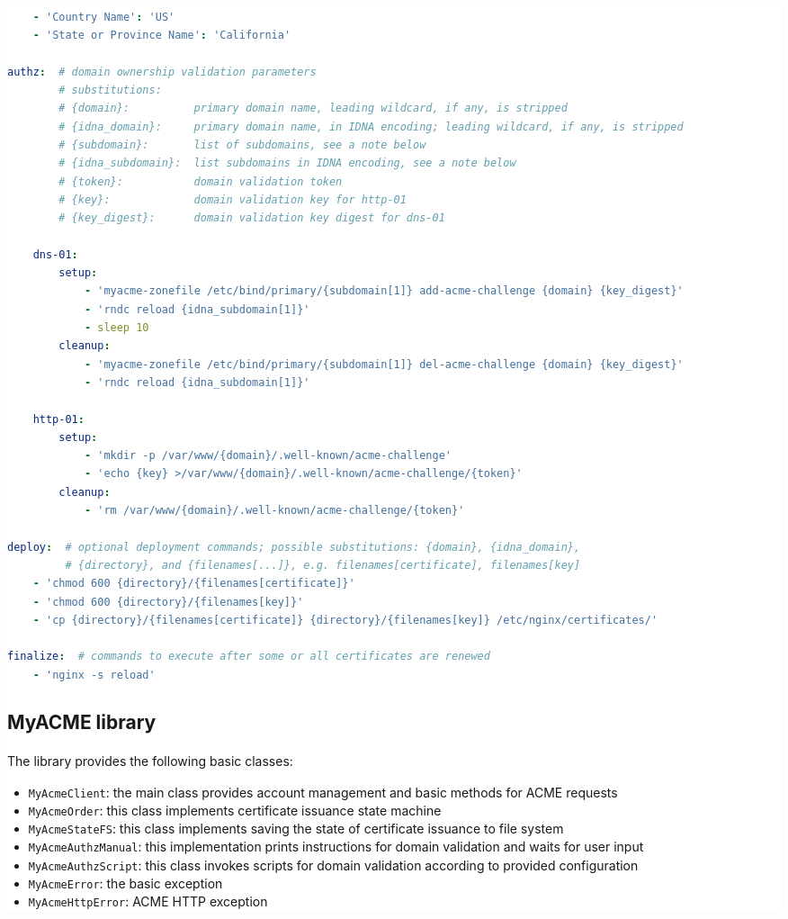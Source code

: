 ```yaml
    - 'Country Name': 'US'
    - 'State or Province Name': 'California'

authz:  # domain ownership validation parameters
        # substitutions:
        # {domain}:          primary domain name, leading wildcard, if any, is stripped
        # {idna_domain}:     primary domain name, in IDNA encoding; leading wildcard, if any, is stripped
        # {subdomain}:       list of subdomains, see a note below
        # {idna_subdomain}:  list subdomains in IDNA encoding, see a note below
        # {token}:           domain validation token
        # {key}:             domain validation key for http-01
        # {key_digest}:      domain validation key digest for dns-01

    dns-01:
        setup:
            - 'myacme-zonefile /etc/bind/primary/{subdomain[1]} add-acme-challenge {domain} {key_digest}'
            - 'rndc reload {idna_subdomain[1]}'
            - sleep 10
        cleanup:
            - 'myacme-zonefile /etc/bind/primary/{subdomain[1]} del-acme-challenge {domain} {key_digest}'
            - 'rndc reload {idna_subdomain[1]}'

    http-01:
        setup:
            - 'mkdir -p /var/www/{domain}/.well-known/acme-challenge'
            - 'echo {key} >/var/www/{domain}/.well-known/acme-challenge/{token}'
        cleanup:
            - 'rm /var/www/{domain}/.well-known/acme-challenge/{token}'

deploy:  # optional deployment commands; possible substitutions: {domain}, {idna_domain},
         # {directory}, and {filenames[...]}, e.g. filenames[certificate], filenames[key]
    - 'chmod 600 {directory}/{filenames[certificate]}'
    - 'chmod 600 {directory}/{filenames[key]}'
    - 'cp {directory}/{filenames[certificate]} {directory}/{filenames[key]} /etc/nginx/certificates/'

finalize:  # commands to execute after some or all certificates are renewed
    - 'nginx -s reload'
```


## MyACME library

The library provides the following basic classes:

* `MyAcmeClient`: the main class provides account management and basic methods for ACME requests
* `MyAcmeOrder`: this class implements certificate issuance state machine
* `MyAcmeStateFS`: this class implements saving the state of certificate issuance to file system
* `MyAcmeAuthzManual`: this implementation prints instructions for domain validation and waits for user input
* `MyAcmeAuthzScript`: this class invokes scripts for domain validation according to provided configuration
* `MyAcmeError`: the basic exception
* `MyAcmeHttpError`: ACME HTTP exception
